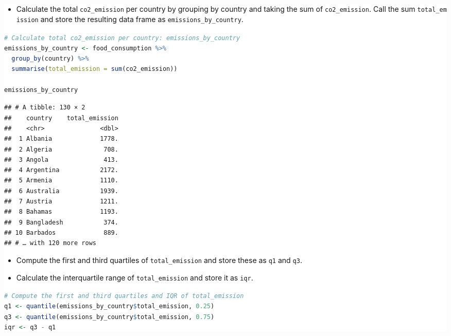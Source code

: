 -   Calculate the total `co2_emission` per country by grouping by
    country and taking the sum of `co2_emission`. Call the sum
    `total_emission` and store the resulting data frame as
    `emissions_by_country`.

``` r
# Calculate total co2_emission per country: emissions_by_country
emissions_by_country <- food_consumption %>%
  group_by(country) %>%
  summarise(total_emission = sum(co2_emission))

emissions_by_country
```

    ## # A tibble: 130 × 2
    ##    country    total_emission
    ##    <chr>               <dbl>
    ##  1 Albania             1778.
    ##  2 Algeria              708.
    ##  3 Angola               413.
    ##  4 Argentina           2172.
    ##  5 Armenia             1110.
    ##  6 Australia           1939.
    ##  7 Austria             1211.
    ##  8 Bahamas             1193.
    ##  9 Bangladesh           374.
    ## 10 Barbados             889.
    ## # … with 120 more rows

-   Compute the first and third quartiles of `total_emission` and store
    these as `q1` and `q3`.

-   Calculate the interquartile range of `total_emission` and store it
    as `iqr`.

``` r
# Compute the first and third quartiles and IQR of total_emission
q1 <- quantile(emissions_by_country$total_emission, 0.25)
q3 <- quantile(emissions_by_country$total_emission, 0.75)
iqr <- q3 - q1
```
